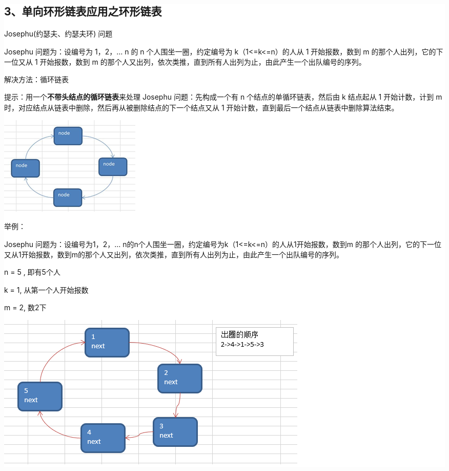 



## 3、单向环形链表应用之环形链表

Josephu(约瑟夫、约瑟夫环) 问题

Josephu 问题为：设编号为 1，2，… n 的 n 个人围坐一圈，约定编号为 k（1<=k<=n）的人从 1 开始报数，数到 m 的那个人出列，它的下一位又从 1 开始报数，数到 m 的那个人又出列，依次类推，直到所有人出列为止，由此产生一个出队编号的序列。 

解决方法：循环链表

提示：用一个**不带头结点的循环链表**来处理 Josephu 问题：先构成一个有 n 个结点的单循环链表，然后由 k 结点起从 1 开始计数，计到 m 时，对应结点从链表中删除，然后再从被删除结点的下一个结点又从 1 开始计数，直到最后一个结点从链表中删除算法结束。

![image-20210611121556568](img/尚硅谷java数据结构/image-20210611121556568-1623384968272.png)



举例：

Josephu 问题为：设编号为1，2，… n的n个人围坐一圈，约定编号为k（1<=k<=n）的人从1开始报数，数到m 的那个人出列，它的下一位又从1开始报数，数到m的那个人又出列，依次类推，直到所有人出列为止，由此产生一个出队编号的序列。

n = 5 , 即有5个人 

k = 1, 从第一个人开始报数

m = 2, 数2下

![image-20210611131323011](img/尚硅谷java数据结构/image-20210611131323011-1623388404656.png)

